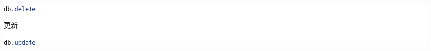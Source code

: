 ```java
db.delete
```
更新
```java
db.update
```




  [1]: http://developer.android.com/images/training/basics/basic-lifecycle-paused.png
  [2]: http://developer.android.com/images/training/basics/basic-lifecycle-savestate.png
  [3]: http://developer.android.com/images/fundamentals/fragments.png
  [4]: http://developer.android.com/images/fragment_lifecycle.png
